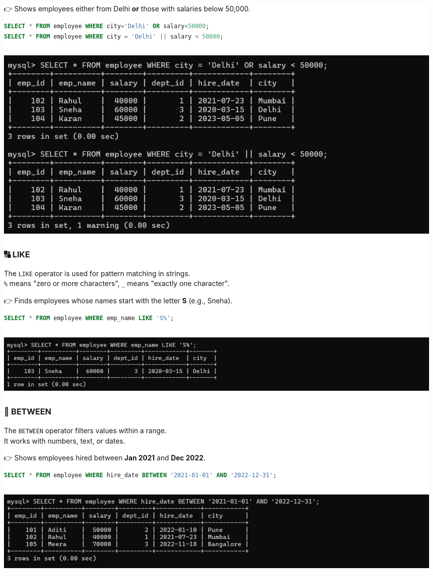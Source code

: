 👉 Shows employees either from Delhi **or** those with salaries below 50,000.  
```sql
SELECT * FROM employee WHERE city='Delhi' OR salary<50000;
SELECT * FROM employee WHERE city = 'Delhi' || salary < 50000;
```
![Alt Text](images/or.png)
---

### 🔠 LIKE  
The `LIKE` operator is used for pattern matching in strings.  
`%` means "zero or more characters", `_` means "exactly one character".  

👉 Finds employees whose names start with the letter **S** (e.g., Sneha).  
```sql
SELECT * FROM employee WHERE emp_name LIKE 'S%';
```
![Alt Text](images/like.png)
---

### 📅 BETWEEN  
The `BETWEEN` operator filters values within a range.  
It works with numbers, text, or dates.  

👉 Shows employees hired between **Jan 2021** and **Dec 2022**.  
```sql
SELECT * FROM employee WHERE hire_date BETWEEN '2021-01-01' AND '2022-12-31';
```
![Alt Text](images/between.png)
---

